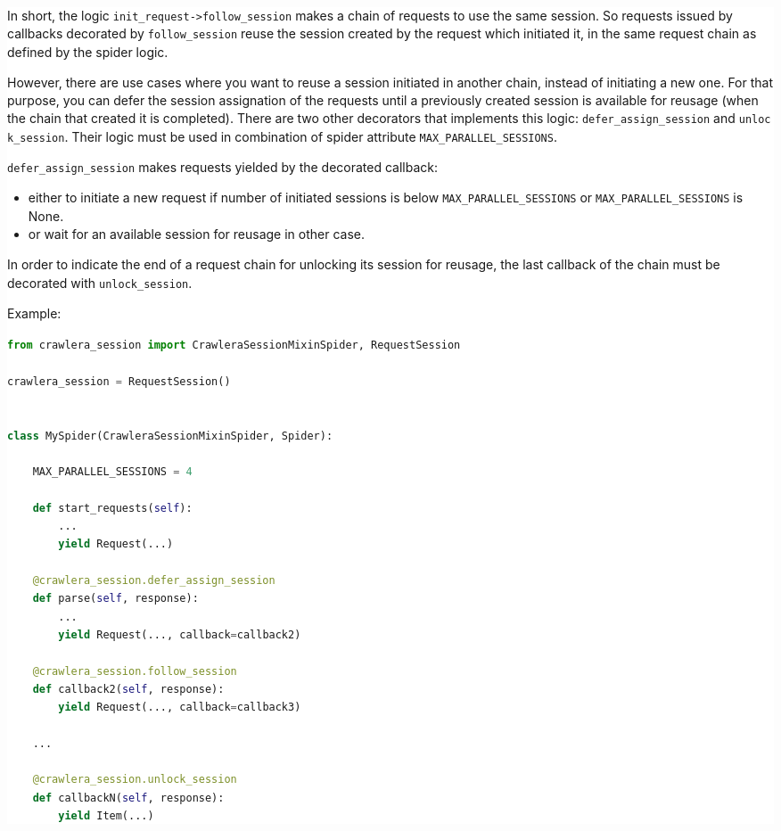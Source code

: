 In short, the logic `init_request->follow_session` makes a chain of requests to use the same session. So requests issued by callbacks
decorated by `follow_session` reuse the session created by the request which initiated it, in the same request chain as defined
by the spider logic.

However, there are use cases where you want to reuse a session initiated in another chain, instead of initiating a new one.
For that purpose, you can defer the session assignation of the requests until a previously created session is available for reusage
(when the chain that created it is completed). There are two other decorators that implements this logic: `defer_assign_session` and
`unlock_session`. Their logic must be used in combination of spider attribute `MAX_PARALLEL_SESSIONS`.

`defer_assign_session` makes requests yielded by the decorated callback:
* either to initiate a new request if number of initiated sessions is below `MAX_PARALLEL_SESSIONS` or `MAX_PARALLEL_SESSIONS` is None.
* or wait for an available session for reusage in other case.

In order to indicate the end of a request chain for unlocking its session for reusage, the last callback of the chain must be
decorated with `unlock_session`.

Example:

```python
from crawlera_session import CrawleraSessionMixinSpider, RequestSession

crawlera_session = RequestSession()


class MySpider(CrawleraSessionMixinSpider, Spider):

    MAX_PARALLEL_SESSIONS = 4

    def start_requests(self):
        ...
        yield Request(...)

    @crawlera_session.defer_assign_session
    def parse(self, response):
        ...
        yield Request(..., callback=callback2)

    @crawlera_session.follow_session
    def callback2(self, response):
        yield Request(..., callback=callback3)

    ...

    @crawlera_session.unlock_session
    def callbackN(self, response):
        yield Item(...)

```
